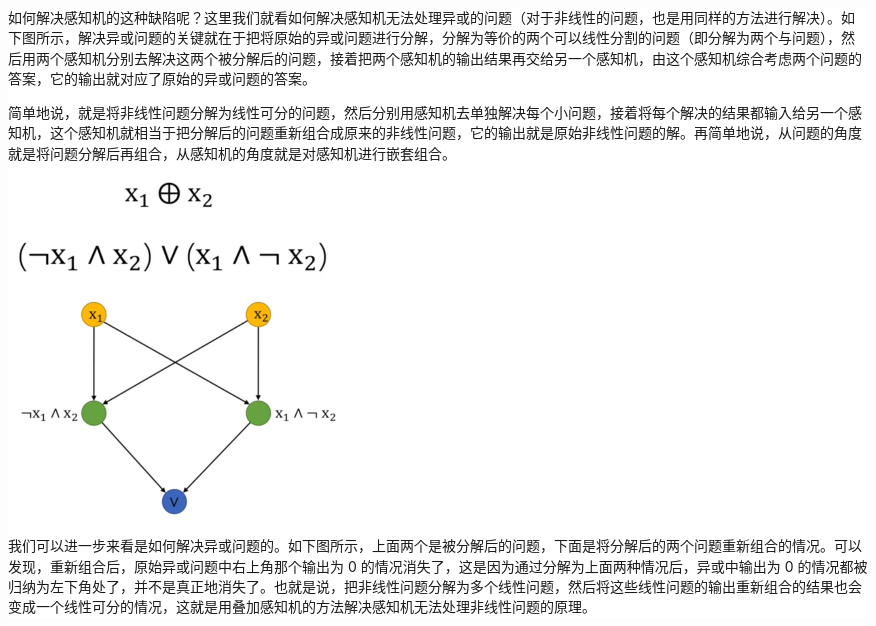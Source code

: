 如何解决感知机的这种缺陷呢？这里我们就看如何解决感知机无法处理异或的问题（对于非线性的问题，也是用同样的方法进行解决）。如下图所示，解决异或问题的关键就在于把将原始的异或问题进行分解，分解为等价的两个可以线性分割的问题（即分解为两个与问题），然后用两个感知机分别去解决这两个被分解后的问题，接着把两个感知机的输出结果再交给另一个感知机，由这个感知机综合考虑两个问题的答案，它的输出就对应了原始的异或问题的答案。

简单地说，就是将非线性问题分解为线性可分的问题，然后分别用感知机去单独解决每个小问题，接着将每个解决的结果都输入给另一个感知机，这个感知机就相当于把分解后的问题重新组合成原来的非线性问题，它的输出就是原始非线性问题的解。再简单地说，从问题的角度就是将问题分解后再组合，从感知机的角度就是对感知机进行嵌套组合。

<img src="../assets/image-20210707204340413.png" alt="image-20210707204340413" style="zoom:50%;" />

我们可以进一步来看是如何解决异或问题的。如下图所示，上面两个是被分解后的问题，下面是将分解后的两个问题重新组合的情况。可以发现，重新组合后，原始异或问题中右上角那个输出为 0 的情况消失了，这是因为通过分解为上面两种情况后，异或中输出为 0 的情况都被归纳为左下角处了，并不是真正地消失了。也就是说，把非线性问题分解为多个线性问题，然后将这些线性问题的输出重新组合的结果也会变成一个线性可分的情况，这就是用叠加感知机的方法解决感知机无法处理非线性问题的原理。
